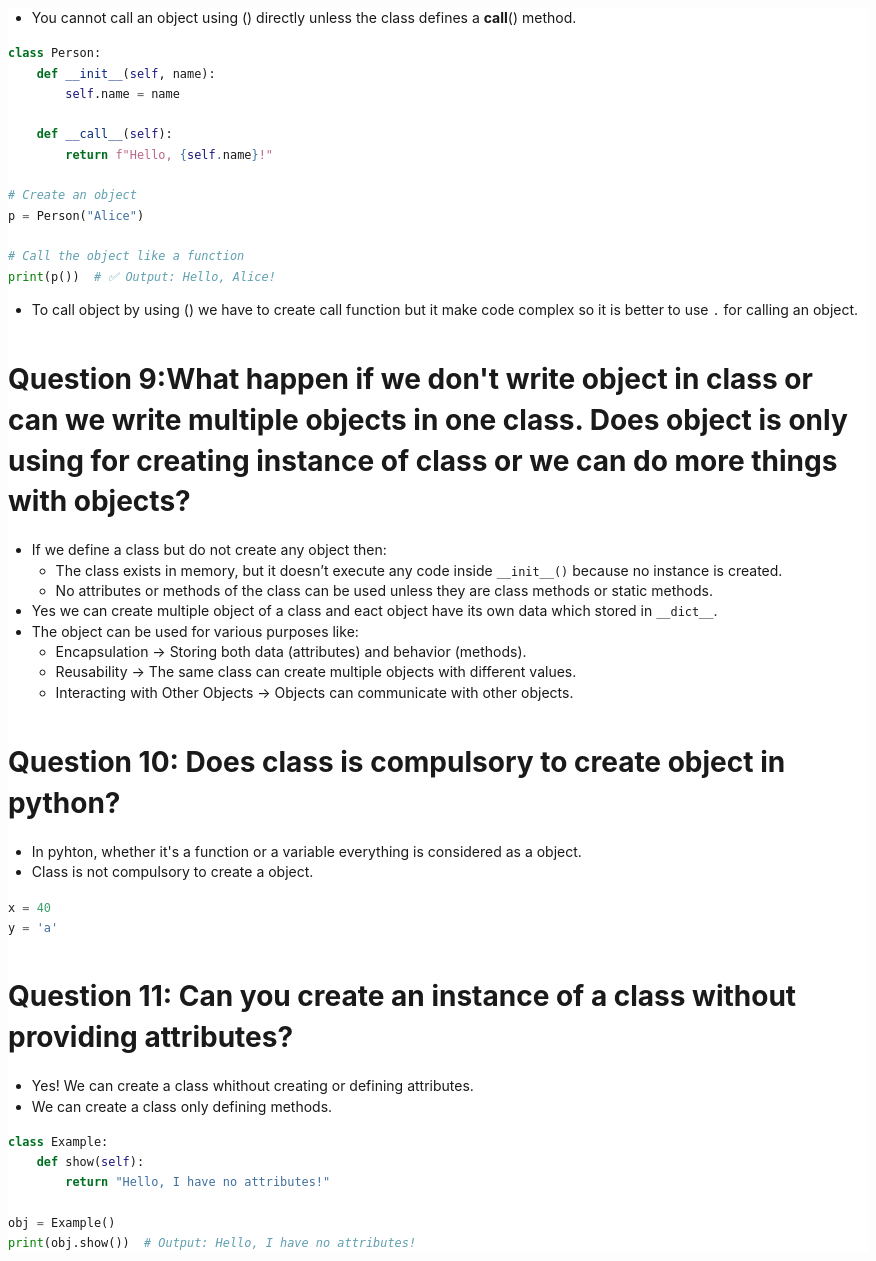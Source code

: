 - You cannot call an object using () directly unless the class defines a __call__() method.
```python
class Person:
    def __init__(self, name):
        self.name = name
    
    def __call__(self):
        return f"Hello, {self.name}!"

# Create an object
p = Person("Alice")

# Call the object like a function
print(p())  # ✅ Output: Hello, Alice!

```
- To call object by using () we have to create call function but it make code complex so it is better to use `.` for calling an object.
# Question 9:What happen if we don't write object in class or can we write multiple objects in one class. Does object is only using for creating instance of class or we can do more things with objects?
- If we define a class but do not create any object then:
    - The class exists in memory, but it doesn’t execute any code inside `__init__()` because no instance is created.
    - No attributes or methods of the class can be used unless they are class methods or static methods.
- Yes we can create multiple object of a class and eact object have its own data which stored in `__dict__`.  
- The object can be used for various purposes like:
    - Encapsulation → Storing both data (attributes) and behavior (methods).
    - Reusability → The same class can create multiple objects with different values.
    - Interacting with Other Objects → Objects can communicate with other objects.
# Question 10: Does class is compulsory to create object in python?
- In pyhton, whether it's a function or a variable everything is considered as a object.
- Class is not compulsory to create a object.
```python
x = 40
y = 'a'
```
# Question 11: Can you create an instance of a class without providing attributes?
- Yes! We can create a class whithout creating or defining attributes.
- We can create a class only defining methods.
```python
class Example:
    def show(self):
        return "Hello, I have no attributes!"

obj = Example()
print(obj.show())  # Output: Hello, I have no attributes!
```
